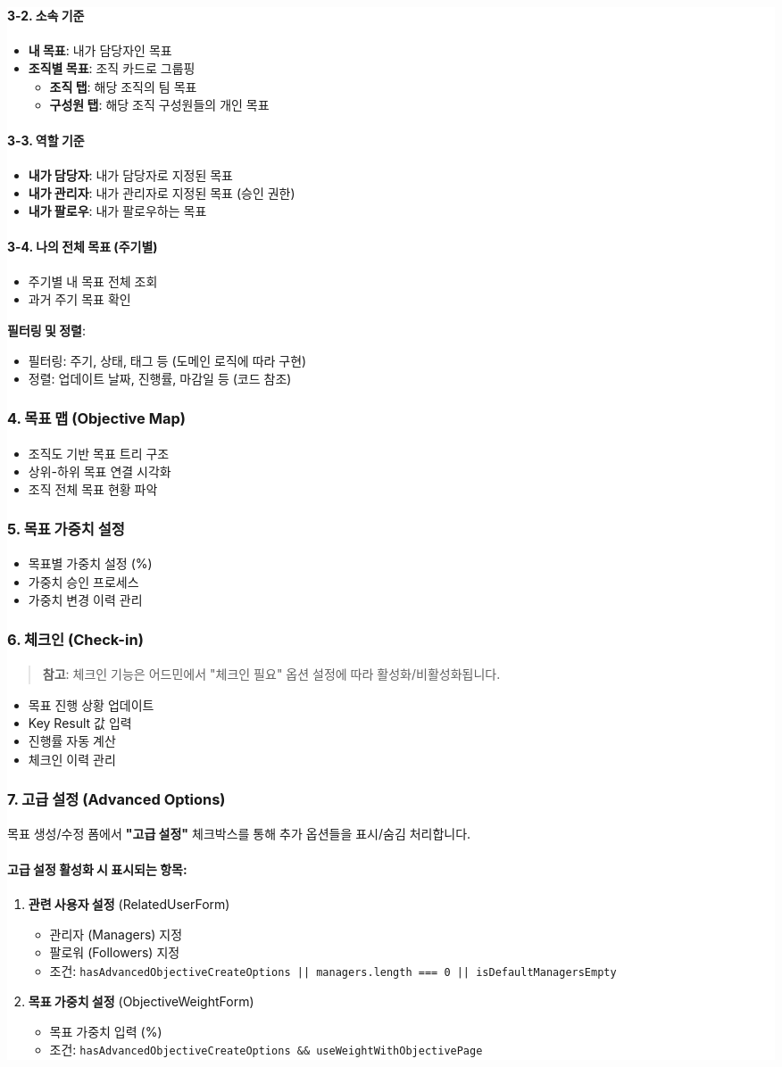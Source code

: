 #### 3-2. 소속 기준
- **내 목표**: 내가 담당자인 목표
- **조직별 목표**: 조직 카드로 그룹핑
  - **조직 탭**: 해당 조직의 팀 목표
  - **구성원 탭**: 해당 조직 구성원들의 개인 목표

#### 3-3. 역할 기준
- **내가 담당자**: 내가 담당자로 지정된 목표
- **내가 관리자**: 내가 관리자로 지정된 목표 (승인 권한)
- **내가 팔로우**: 내가 팔로우하는 목표

#### 3-4. 나의 전체 목표 (주기별)
- 주기별 내 목표 전체 조회
- 과거 주기 목표 확인

**필터링 및 정렬**:
- 필터링: 주기, 상태, 태그 등 (도메인 로직에 따라 구현)
- 정렬: 업데이트 날짜, 진행률, 마감일 등 (코드 참조)

### 4. 목표 맵 (Objective Map)

- 조직도 기반 목표 트리 구조
- 상위-하위 목표 연결 시각화
- 조직 전체 목표 현황 파악

### 5. 목표 가중치 설정

- 목표별 가중치 설정 (%)
- 가중치 승인 프로세스
- 가중치 변경 이력 관리

### 6. 체크인 (Check-in)

> **참고**: 체크인 기능은 어드민에서 "체크인 필요" 옵션 설정에 따라 활성화/비활성화됩니다.

- 목표 진행 상황 업데이트
- Key Result 값 입력
- 진행률 자동 계산
- 체크인 이력 관리

### 7. 고급 설정 (Advanced Options)

목표 생성/수정 폼에서 **"고급 설정"** 체크박스를 통해 추가 옵션들을 표시/숨김 처리합니다.

#### 고급 설정 활성화 시 표시되는 항목:

1. **관련 사용자 설정** (RelatedUserForm)
   - 관리자 (Managers) 지정
   - 팔로워 (Followers) 지정
   - 조건: `hasAdvancedObjectiveCreateOptions || managers.length === 0 || isDefaultManagersEmpty`

2. **목표 가중치 설정** (ObjectiveWeightForm)
   - 목표 가중치 입력 (%)
   - 조건: `hasAdvancedObjectiveCreateOptions && useWeightWithObjectivePage`
